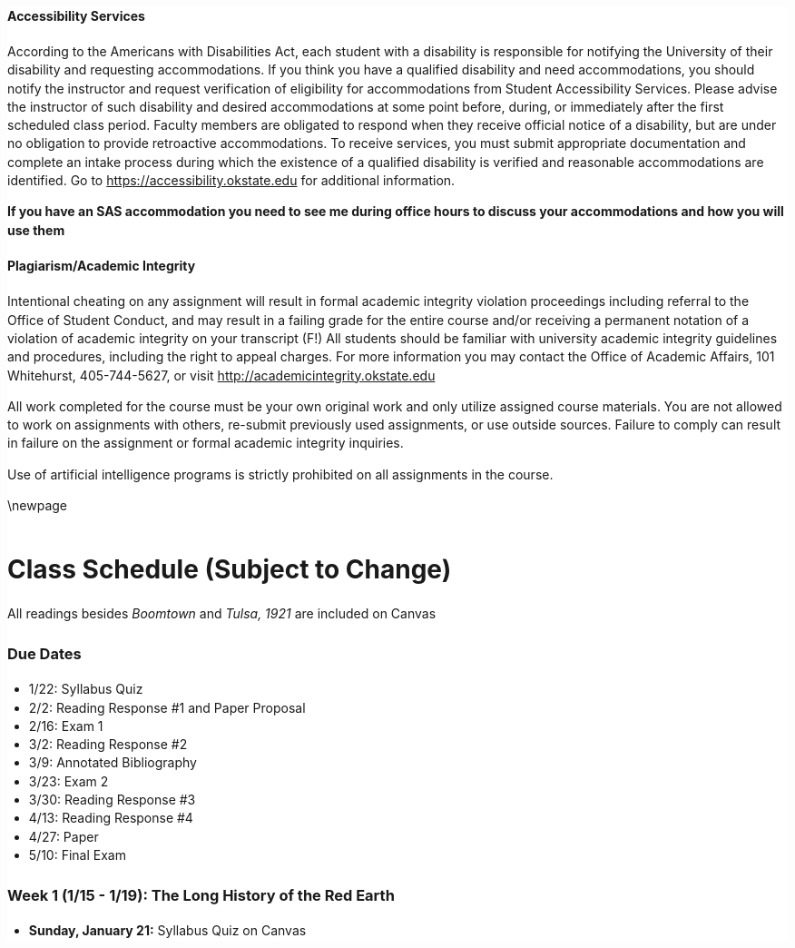 #### Accessibility Services

According to the Americans with Disabilities Act, each student with a disability is responsible for notifying the University of their disability and requesting accommodations. If you think you have a qualified disability and need accommodations, you should notify the instructor and request verification of eligibility for accommodations from Student Accessibility Services. Please advise the instructor of such disability and desired accommodations at some point before, during, or immediately after the first scheduled class period. Faculty members are obligated to respond when they receive official notice of a disability, but are under no obligation to provide retroactive accommodations. To receive services, you must submit appropriate documentation and complete an intake process during which the existence of a qualified disability is verified and reasonable accommodations are identified. Go to https://accessibility.okstate.edu for additional information.

**If you have an SAS accommodation you need to see me during office hours to discuss your accommodations and how you will use them**

#### Plagiarism/Academic Integrity

Intentional cheating on any assignment will result in formal academic integrity violation proceedings including referral to the Office of Student Conduct, and may result in a failing grade for the entire course and/or receiving a permanent notation of a violation of academic integrity on your transcript (F!) All students should be familiar with university academic integrity guidelines and procedures, including the right to appeal charges. For more information you may contact the Office of Academic Affairs, 101 Whitehurst, 405-744-5627, or visit http://academicintegrity.okstate.edu

All work completed for the course must be your own original work and only utilize assigned course materials. You are not allowed to work on assignments with others, re-submit previously used assignments, or use outside sources. Failure to comply can result in failure on the assignment or formal academic integrity inquiries. 

Use of artificial intelligence programs is strictly prohibited on all assignments in the course.

\newpage

# Class Schedule (Subject to Change)

All readings besides *Boomtown* and *Tulsa, 1921* are included on Canvas

### Due Dates

- 1/22: Syllabus Quiz
- 2/2: Reading Response #1 and Paper Proposal
- 2/16: Exam 1
- 3/2: Reading Response #2
- 3/9: Annotated Bibliography
- 3/23: Exam 2 
- 3/30: Reading Response #3
- 4/13: Reading Response #4
- 4/27: Paper
- 5/10: Final Exam

### Week 1 (1/15 - 1/19): The Long History of the Red Earth
* **Sunday, January 21:** Syllabus Quiz on Canvas
